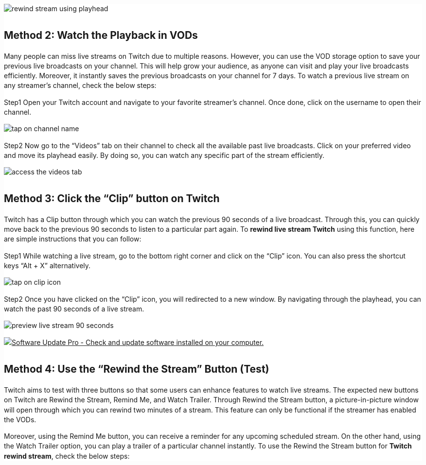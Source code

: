 ![rewind stream using playhead](https://images.wondershare.com/filmora/article-images/2022/12/rewind-twitch-live-stream-2.jpg)

## Method 2: Watch the Playback in VODs

Many people can miss live streams on Twitch due to multiple reasons. However, you can use the VOD storage option to save your previous live broadcasts on your channel. This will help grow your audience, as anyone can visit and play your live broadcasts efficiently. Moreover, it instantly saves the previous broadcasts on your channel for 7 days. To watch a previous live stream on any streamer’s channel, check the below steps:

Step1 Open your Twitch account and navigate to your favorite streamer’s channel. Once done, click on the username to open their channel.

![tap on channel name](https://images.wondershare.com/filmora/article-images/2022/12/rewind-twitch-live-stream-3.jpg)

Step2 Now go to the “Videos” tab on their channel to check all the available past live broadcasts. Click on your preferred video and move its playhead easily. By doing so, you can watch any specific part of the stream efficiently.

![access the videos tab](https://images.wondershare.com/filmora/article-images/2022/12/rewind-twitch-live-stream-4.jpg)

## Method 3: Click the “Clip” button on Twitch

Twitch has a Clip button through which you can watch the previous 90 seconds of a live broadcast. Through this, you can quickly move back to the previous 90 seconds to listen to a particular part again. To **rewind live stream Twitch** using this function, here are simple instructions that you can follow:

Step1 While watching a live stream, go to the bottom right corner and click on the “Clip” icon. You can also press the shortcut keys “Alt + X” alternatively.

![tap on clip icon](https://images.wondershare.com/filmora/article-images/2022/12/rewind-twitch-live-stream-5.jpg)

Step2 Once you have clicked on the “Clip” icon, you will redirected to a new window. By navigating through the playhead, you can watch the past 90 seconds of a live stream.

![preview live stream 90 seconds](https://images.wondershare.com/filmora/article-images/2022/12/rewind-twitch-live-stream-6.jpg)


<a href="https://order.glarysoft.com/order/checkout.php?PRODS=4691139&QTY=1&AFFILIATE=108875&CART=1"><img src="https://secure.avangate.com/images/merchant/6734fa703f6633ab896eecbdfad8953a/products/SU-200-1.png" border="0">Software Update Pro - Check and update software installed on your computer. </a>

## Method 4: Use the “Rewind the Stream” Button (Test)

Twitch aims to test with three buttons so that some users can enhance features to watch live streams. The expected new buttons on Twitch are Rewind the Stream, Remind Me, and Watch Trailer. Through Rewind the Stream button, a picture-in-picture window will open through which you can rewind two minutes of a stream. This feature can only be functional if the streamer has enabled the VODs.

Moreover, using the Remind Me button, you can receive a reminder for any upcoming scheduled stream. On the other hand, using the Watch Trailer option, you can play a trailer of a particular channel instantly. To use the Rewind the Stream button for **Twitch rewind stream**, check the below steps:
